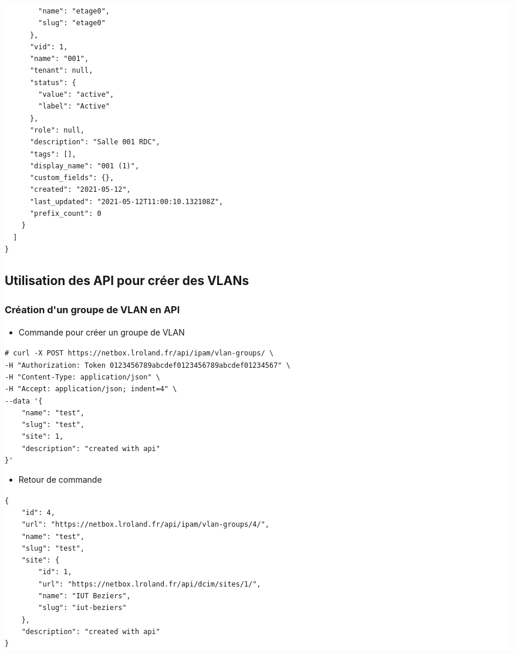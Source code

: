 ```
        "name": "etage0",
        "slug": "etage0"
      },
      "vid": 1,
      "name": "001",
      "tenant": null,
      "status": {
        "value": "active",
        "label": "Active"
      },
      "role": null,
      "description": "Salle 001 RDC",
      "tags": [],
      "display_name": "001 (1)",
      "custom_fields": {},
      "created": "2021-05-12",
      "last_updated": "2021-05-12T11:00:10.132108Z",
      "prefix_count": 0
    }
  ]
}
```

## Utilisation des API pour créer des VLANs

### Création d'un groupe de VLAN en API

- Commande pour créer un groupe de VLAN

```
# curl -X POST https://netbox.lroland.fr/api/ipam/vlan-groups/ \
-H "Authorization: Token 0123456789abcdef0123456789abcdef01234567" \
-H "Content-Type: application/json" \
-H "Accept: application/json; indent=4" \
--data '{
	"name": "test", 
	"slug": "test", 
	"site": 1, 
	"description": "created with api"
}'
```

- Retour de commande 

```
{
    "id": 4,
    "url": "https://netbox.lroland.fr/api/ipam/vlan-groups/4/",
    "name": "test",
    "slug": "test",
    "site": {
        "id": 1,
        "url": "https://netbox.lroland.fr/api/dcim/sites/1/",
        "name": "IUT Beziers",
        "slug": "iut-beziers"
    },
    "description": "created with api"
}
```
